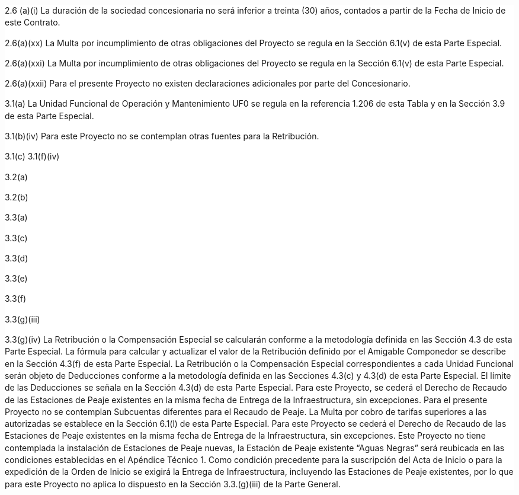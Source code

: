 
2.6 (a)(i)
La duración de la sociedad concesionaria no será inferior a treinta
(30) años, contados a partir de la Fecha de Inicio de este Contrato.


2.6(a)(xx)
La Multa por incumplimiento de otras obligaciones del Proyecto se regula en la Sección 6.1(v) de esta Parte Especial.

2.6(a)(xxi)
La Multa por incumplimiento de otras obligaciones del Proyecto se regula en la Sección 6.1(v) de esta Parte Especial.


2.6(a)(xxii)
Para el presente Proyecto no existen declaraciones adicionales por parte del Concesionario.


3.1(a)
La Unidad Funcional de Operación y Mantenimiento UF0 se regula en la referencia 1.206 de esta Tabla y en la Sección 3.9 de esta Parte Especial.


3.1(b)(iv)
Para este Proyecto no se contemplan otras fuentes para la Retribución.


3.1(c) 3.1(f)(iv)

3.2(a)



3.2(b)

3.3(a)


3.3(c)

3.3(d)

3.3(e)


3.3(f)



3.3(g)(iii)




3.3(g)(iv)
La Retribución o la Compensación Especial se calcularán conforme a la metodología definida en las Sección 4.3 de esta Parte Especial. La fórmula para calcular y actualizar el valor de la Retribución definido por el Amigable Componedor se describe en la Sección 4.3(f) de esta Parte Especial.
La Retribución o la Compensación Especial correspondientes a cada Unidad Funcional serán objeto de Deducciones conforme a la metodología definida en las Secciones 4.3(c) y 4.3(d) de esta Parte Especial.
El límite de las Deducciones se señala en la Sección 4.3(d) de esta Parte Especial.
Para este Proyecto, se cederá el Derecho de Recaudo de las Estaciones de Peaje existentes en la misma fecha de Entrega de la Infraestructura, sin excepciones.
Para el presente Proyecto no se contemplan Subcuentas diferentes para el Recaudo de Peaje.
La Multa por cobro de tarifas superiores a las autorizadas se establece en la Sección 6.1(l) de esta Parte Especial.
Para este Proyecto se cederá el Derecho de Recaudo de las Estaciones de Peaje existentes en la misma fecha de Entrega de la Infraestructura, sin excepciones.
Este Proyecto no tiene contemplada la instalación de Estaciones de Peaje nuevas, la Estación de Peaje existente “Aguas Negras” será reubicada en las condiciones establecidas en el Apéndice Técnico 1.
Como condición precedente para la suscripción del Acta de Inicio o para la expedición de la Orden de Inicio se exigirá la Entrega de Infraestructura, incluyendo las Estaciones de Peaje existentes, por lo que para este Proyecto no aplica lo dispuesto en la Sección 3.3.(g)(iii) de la Parte General.